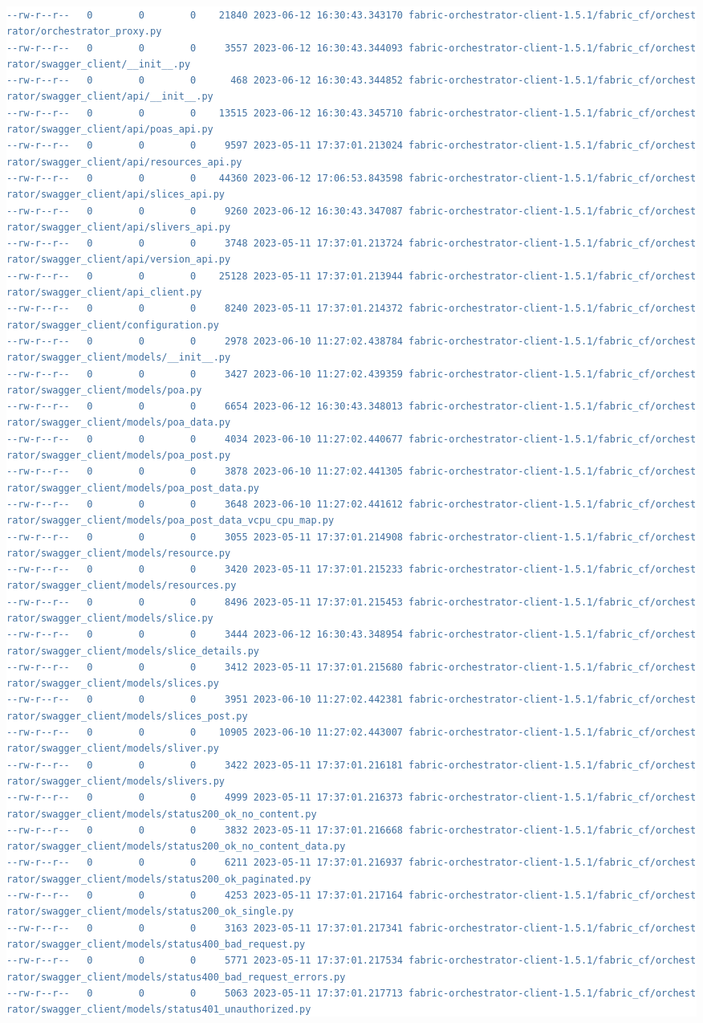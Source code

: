 ```diff
--rw-r--r--   0        0        0    21840 2023-06-12 16:30:43.343170 fabric-orchestrator-client-1.5.1/fabric_cf/orchestrator/orchestrator_proxy.py
--rw-r--r--   0        0        0     3557 2023-06-12 16:30:43.344093 fabric-orchestrator-client-1.5.1/fabric_cf/orchestrator/swagger_client/__init__.py
--rw-r--r--   0        0        0      468 2023-06-12 16:30:43.344852 fabric-orchestrator-client-1.5.1/fabric_cf/orchestrator/swagger_client/api/__init__.py
--rw-r--r--   0        0        0    13515 2023-06-12 16:30:43.345710 fabric-orchestrator-client-1.5.1/fabric_cf/orchestrator/swagger_client/api/poas_api.py
--rw-r--r--   0        0        0     9597 2023-05-11 17:37:01.213024 fabric-orchestrator-client-1.5.1/fabric_cf/orchestrator/swagger_client/api/resources_api.py
--rw-r--r--   0        0        0    44360 2023-06-12 17:06:53.843598 fabric-orchestrator-client-1.5.1/fabric_cf/orchestrator/swagger_client/api/slices_api.py
--rw-r--r--   0        0        0     9260 2023-06-12 16:30:43.347087 fabric-orchestrator-client-1.5.1/fabric_cf/orchestrator/swagger_client/api/slivers_api.py
--rw-r--r--   0        0        0     3748 2023-05-11 17:37:01.213724 fabric-orchestrator-client-1.5.1/fabric_cf/orchestrator/swagger_client/api/version_api.py
--rw-r--r--   0        0        0    25128 2023-05-11 17:37:01.213944 fabric-orchestrator-client-1.5.1/fabric_cf/orchestrator/swagger_client/api_client.py
--rw-r--r--   0        0        0     8240 2023-05-11 17:37:01.214372 fabric-orchestrator-client-1.5.1/fabric_cf/orchestrator/swagger_client/configuration.py
--rw-r--r--   0        0        0     2978 2023-06-10 11:27:02.438784 fabric-orchestrator-client-1.5.1/fabric_cf/orchestrator/swagger_client/models/__init__.py
--rw-r--r--   0        0        0     3427 2023-06-10 11:27:02.439359 fabric-orchestrator-client-1.5.1/fabric_cf/orchestrator/swagger_client/models/poa.py
--rw-r--r--   0        0        0     6654 2023-06-12 16:30:43.348013 fabric-orchestrator-client-1.5.1/fabric_cf/orchestrator/swagger_client/models/poa_data.py
--rw-r--r--   0        0        0     4034 2023-06-10 11:27:02.440677 fabric-orchestrator-client-1.5.1/fabric_cf/orchestrator/swagger_client/models/poa_post.py
--rw-r--r--   0        0        0     3878 2023-06-10 11:27:02.441305 fabric-orchestrator-client-1.5.1/fabric_cf/orchestrator/swagger_client/models/poa_post_data.py
--rw-r--r--   0        0        0     3648 2023-06-10 11:27:02.441612 fabric-orchestrator-client-1.5.1/fabric_cf/orchestrator/swagger_client/models/poa_post_data_vcpu_cpu_map.py
--rw-r--r--   0        0        0     3055 2023-05-11 17:37:01.214908 fabric-orchestrator-client-1.5.1/fabric_cf/orchestrator/swagger_client/models/resource.py
--rw-r--r--   0        0        0     3420 2023-05-11 17:37:01.215233 fabric-orchestrator-client-1.5.1/fabric_cf/orchestrator/swagger_client/models/resources.py
--rw-r--r--   0        0        0     8496 2023-05-11 17:37:01.215453 fabric-orchestrator-client-1.5.1/fabric_cf/orchestrator/swagger_client/models/slice.py
--rw-r--r--   0        0        0     3444 2023-06-12 16:30:43.348954 fabric-orchestrator-client-1.5.1/fabric_cf/orchestrator/swagger_client/models/slice_details.py
--rw-r--r--   0        0        0     3412 2023-05-11 17:37:01.215680 fabric-orchestrator-client-1.5.1/fabric_cf/orchestrator/swagger_client/models/slices.py
--rw-r--r--   0        0        0     3951 2023-06-10 11:27:02.442381 fabric-orchestrator-client-1.5.1/fabric_cf/orchestrator/swagger_client/models/slices_post.py
--rw-r--r--   0        0        0    10905 2023-06-10 11:27:02.443007 fabric-orchestrator-client-1.5.1/fabric_cf/orchestrator/swagger_client/models/sliver.py
--rw-r--r--   0        0        0     3422 2023-05-11 17:37:01.216181 fabric-orchestrator-client-1.5.1/fabric_cf/orchestrator/swagger_client/models/slivers.py
--rw-r--r--   0        0        0     4999 2023-05-11 17:37:01.216373 fabric-orchestrator-client-1.5.1/fabric_cf/orchestrator/swagger_client/models/status200_ok_no_content.py
--rw-r--r--   0        0        0     3832 2023-05-11 17:37:01.216668 fabric-orchestrator-client-1.5.1/fabric_cf/orchestrator/swagger_client/models/status200_ok_no_content_data.py
--rw-r--r--   0        0        0     6211 2023-05-11 17:37:01.216937 fabric-orchestrator-client-1.5.1/fabric_cf/orchestrator/swagger_client/models/status200_ok_paginated.py
--rw-r--r--   0        0        0     4253 2023-05-11 17:37:01.217164 fabric-orchestrator-client-1.5.1/fabric_cf/orchestrator/swagger_client/models/status200_ok_single.py
--rw-r--r--   0        0        0     3163 2023-05-11 17:37:01.217341 fabric-orchestrator-client-1.5.1/fabric_cf/orchestrator/swagger_client/models/status400_bad_request.py
--rw-r--r--   0        0        0     5771 2023-05-11 17:37:01.217534 fabric-orchestrator-client-1.5.1/fabric_cf/orchestrator/swagger_client/models/status400_bad_request_errors.py
--rw-r--r--   0        0        0     5063 2023-05-11 17:37:01.217713 fabric-orchestrator-client-1.5.1/fabric_cf/orchestrator/swagger_client/models/status401_unauthorized.py
```
